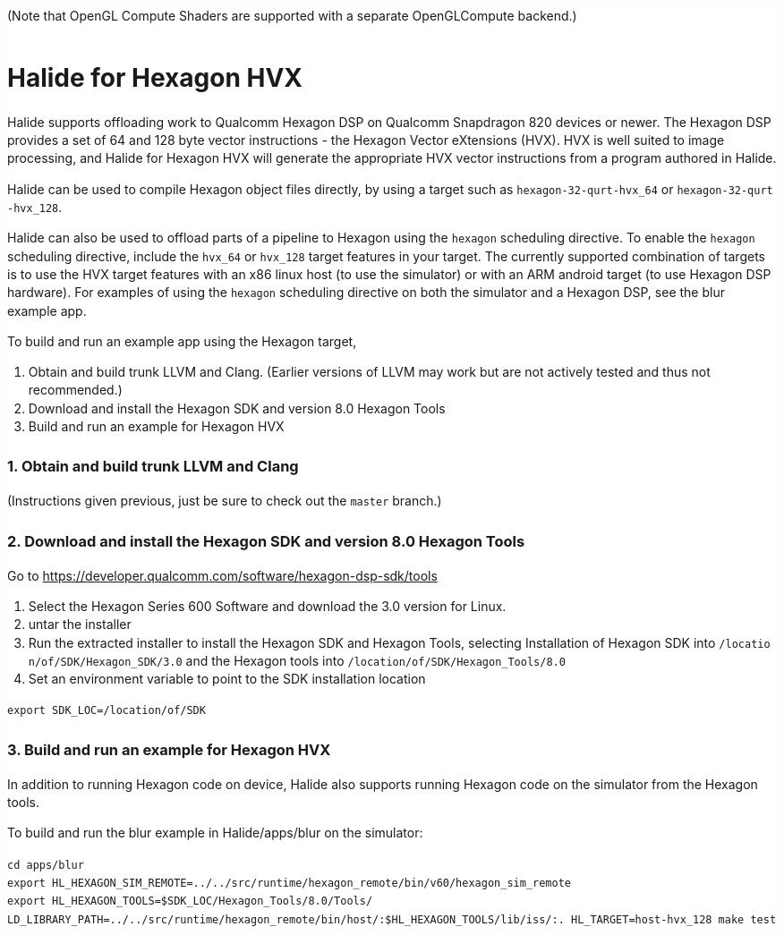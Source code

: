 (Note that OpenGL Compute Shaders are supported with a separate
OpenGLCompute backend.)

Halide for Hexagon HVX
======================
Halide supports offloading work to Qualcomm Hexagon DSP on Qualcomm Snapdragon 820
devices or newer. The Hexagon DSP provides a set of 64 and 128 byte vector
instructions - the Hexagon Vector eXtensions (HVX). HVX is well suited to image
processing, and Halide for Hexagon HVX will generate the appropriate HVX vector
instructions from a program authored in Halide.

Halide can be used to compile Hexagon object files directly, by using a target such
as `hexagon-32-qurt-hvx_64` or `hexagon-32-qurt-hvx_128`.

Halide can also be used to offload parts of a pipeline to Hexagon using the `hexagon`
scheduling directive. To enable the `hexagon` scheduling directive, include the
`hvx_64` or `hvx_128` target features in your target. The currently supported
combination of targets is to use the HVX target features with an x86 linux
host (to use the simulator) or with an ARM android target (to use Hexagon DSP hardware).
For examples of using the `hexagon` scheduling directive on both the simulator and a
Hexagon DSP, see the blur example app.

To build and run an example app using the Hexagon target,
  1. Obtain and build trunk LLVM and Clang. (Earlier versions of LLVM may work but are not actively tested and thus not recommended.)
  2. Download and install the Hexagon SDK and version 8.0 Hexagon Tools
  3. Build and run an example for Hexagon HVX

### 1. Obtain and build trunk LLVM and Clang

(Instructions given previous, just be sure to check out the `master` branch.)

### 2. Download and install the Hexagon SDK and version 8.0 Hexagon Tools
Go to https://developer.qualcomm.com/software/hexagon-dsp-sdk/tools
  1. Select the Hexagon Series 600 Software and download the 3.0 version for Linux.
  2. untar the installer
  3. Run the extracted installer to install the Hexagon SDK and Hexagon Tools, selecting
  Installation of Hexagon SDK into `/location/of/SDK/Hexagon_SDK/3.0` and the Hexagon tools into `/location/of/SDK/Hexagon_Tools/8.0`
  4. Set an environment variable to point to the SDK installation location

    export SDK_LOC=/location/of/SDK

### 3. Build and run an example for Hexagon HVX
In addition to running Hexagon code on device, Halide also supports running Hexagon
code on the simulator from the Hexagon tools.

To build and run the blur example in Halide/apps/blur on the simulator:

    cd apps/blur
    export HL_HEXAGON_SIM_REMOTE=../../src/runtime/hexagon_remote/bin/v60/hexagon_sim_remote
    export HL_HEXAGON_TOOLS=$SDK_LOC/Hexagon_Tools/8.0/Tools/
    LD_LIBRARY_PATH=../../src/runtime/hexagon_remote/bin/host/:$HL_HEXAGON_TOOLS/lib/iss/:. HL_TARGET=host-hvx_128 make test
